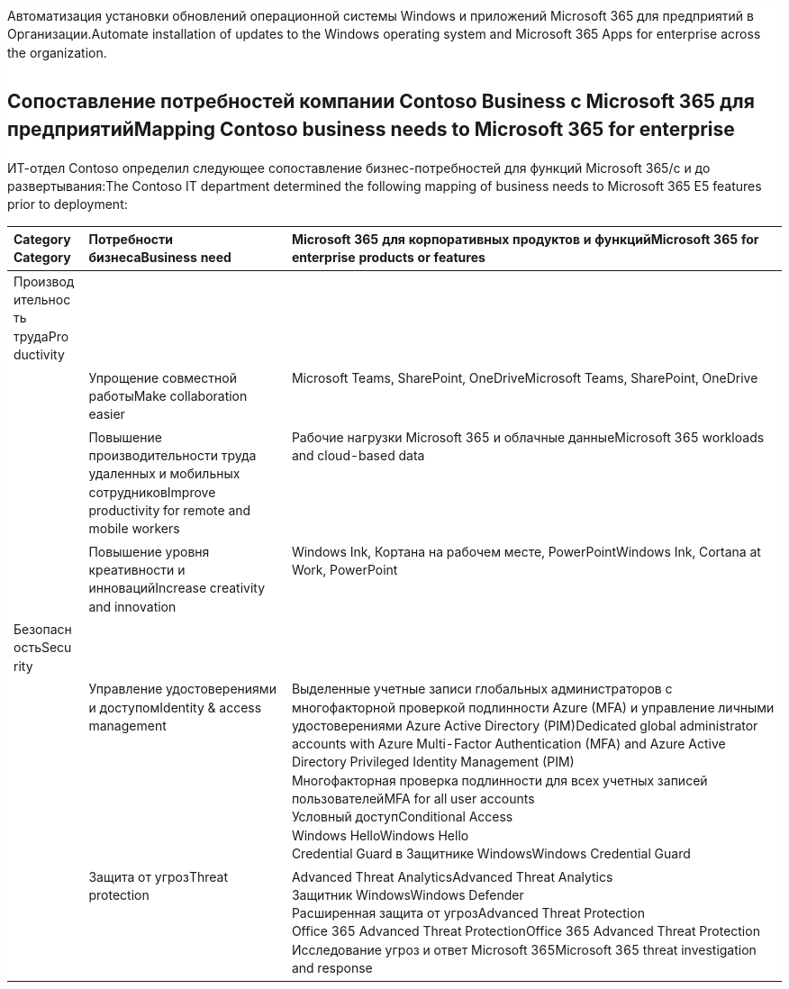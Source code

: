   <span data-ttu-id="c1a4f-150">Автоматизация установки обновлений операционной системы Windows и приложений Microsoft 365 для предприятий в Организации.</span><span class="sxs-lookup"><span data-stu-id="c1a4f-150">Automate installation of updates to the Windows operating system and Microsoft 365 Apps for enterprise across the organization.</span></span>

## <a name="mapping-contoso-business-needs-to-microsoft-365-for-enterprise"></a><span data-ttu-id="c1a4f-151">Сопоставление потребностей компании Contoso Business с Microsoft 365 для предприятий</span><span class="sxs-lookup"><span data-stu-id="c1a4f-151">Mapping Contoso business needs to Microsoft 365 for enterprise</span></span>

<span data-ttu-id="c1a4f-152">ИТ-отдел Contoso определил следующее сопоставление бизнес-потребностей для функций Microsoft 365/с и до развертывания:</span><span class="sxs-lookup"><span data-stu-id="c1a4f-152">The Contoso IT department determined the following mapping of business needs to Microsoft 365 E5 features prior to deployment:</span></span>


| <span data-ttu-id="c1a4f-153">Category</span><span class="sxs-lookup"><span data-stu-id="c1a4f-153">Category</span></span> | <span data-ttu-id="c1a4f-154">Потребности бизнеса</span><span class="sxs-lookup"><span data-stu-id="c1a4f-154">Business need</span></span> | <span data-ttu-id="c1a4f-155">Microsoft 365 для корпоративных продуктов и функций</span><span class="sxs-lookup"><span data-stu-id="c1a4f-155">Microsoft 365 for enterprise products or features</span></span> |
|:-------|:-----|:-----|
| <span data-ttu-id="c1a4f-156">Производительность труда</span><span class="sxs-lookup"><span data-stu-id="c1a4f-156">Productivity</span></span> |  |  |
|  | <span data-ttu-id="c1a4f-157">Упрощение совместной работы</span><span class="sxs-lookup"><span data-stu-id="c1a4f-157">Make collaboration easier</span></span> | <span data-ttu-id="c1a4f-158">Microsoft Teams, SharePoint, OneDrive</span><span class="sxs-lookup"><span data-stu-id="c1a4f-158">Microsoft Teams, SharePoint, OneDrive</span></span> |
|  | <span data-ttu-id="c1a4f-159">Повышение производительности труда удаленных и мобильных сотрудников</span><span class="sxs-lookup"><span data-stu-id="c1a4f-159">Improve productivity for remote and mobile workers</span></span> | <span data-ttu-id="c1a4f-160">Рабочие нагрузки Microsoft 365 и облачные данные</span><span class="sxs-lookup"><span data-stu-id="c1a4f-160">Microsoft 365 workloads and cloud-based data</span></span> |
|  | <span data-ttu-id="c1a4f-161">Повышение уровня креативности и инноваций</span><span class="sxs-lookup"><span data-stu-id="c1a4f-161">Increase creativity and innovation</span></span> | <span data-ttu-id="c1a4f-162">Windows Ink, Кортана на рабочем месте, PowerPoint</span><span class="sxs-lookup"><span data-stu-id="c1a4f-162">Windows Ink, Cortana at Work, PowerPoint</span></span> |
| <span data-ttu-id="c1a4f-163">Безопасность</span><span class="sxs-lookup"><span data-stu-id="c1a4f-163">Security</span></span> |  |  |
|  | <span data-ttu-id="c1a4f-164">Управление удостоверениями и доступом</span><span class="sxs-lookup"><span data-stu-id="c1a4f-164">Identity & access management</span></span> | <span data-ttu-id="c1a4f-165">Выделенные учетные записи глобальных администраторов с многофакторной проверкой подлинности Azure (MFA) и управление личными удостоверениями Azure Active Directory (PIM)</span><span class="sxs-lookup"><span data-stu-id="c1a4f-165">Dedicated global administrator accounts with Azure Multi-Factor Authentication (MFA) and Azure Active Directory Privileged Identity Management (PIM)</span></span> <BR> <span data-ttu-id="c1a4f-166">Многофакторная проверка подлинности для всех учетных записей пользователей</span><span class="sxs-lookup"><span data-stu-id="c1a4f-166">MFA for all user accounts</span></span> <BR> <span data-ttu-id="c1a4f-167">Условный доступ</span><span class="sxs-lookup"><span data-stu-id="c1a4f-167">Conditional Access</span></span> <BR> <span data-ttu-id="c1a4f-168">Windows Hello</span><span class="sxs-lookup"><span data-stu-id="c1a4f-168">Windows Hello</span></span> <BR> <span data-ttu-id="c1a4f-169">Credential Guard в Защитнике Windows</span><span class="sxs-lookup"><span data-stu-id="c1a4f-169">Windows Credential Guard</span></span> |
|  | <span data-ttu-id="c1a4f-170">Защита от угроз</span><span class="sxs-lookup"><span data-stu-id="c1a4f-170">Threat protection</span></span> | <span data-ttu-id="c1a4f-171">Advanced Threat Analytics</span><span class="sxs-lookup"><span data-stu-id="c1a4f-171">Advanced Threat Analytics</span></span> <BR> <span data-ttu-id="c1a4f-172">Защитник Windows</span><span class="sxs-lookup"><span data-stu-id="c1a4f-172">Windows Defender</span></span> <BR> <span data-ttu-id="c1a4f-173">Расширенная защита от угроз</span><span class="sxs-lookup"><span data-stu-id="c1a4f-173">Advanced Threat Protection</span></span> <BR> <span data-ttu-id="c1a4f-174">Office 365 Advanced Threat Protection</span><span class="sxs-lookup"><span data-stu-id="c1a4f-174">Office 365 Advanced Threat Protection</span></span> <BR> <span data-ttu-id="c1a4f-175">Исследование угроз и ответ Microsoft 365</span><span class="sxs-lookup"><span data-stu-id="c1a4f-175">Microsoft 365 threat investigation and response</span></span> <BR> |